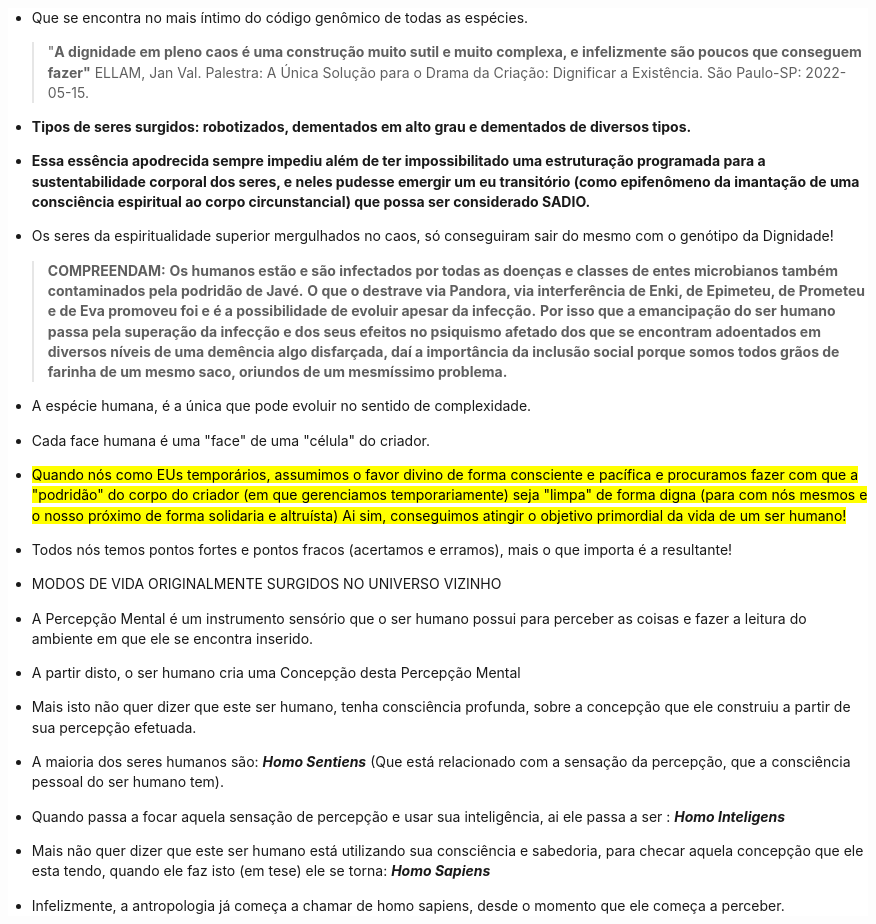 - Que se encontra no mais íntimo do código genômico de todas as espécies.
 
>"**A dignidade em pleno caos é uma construção muito sutil e muito complexa, e infelizmente são poucos que conseguem fazer"** 
> ELLAM, Jan Val. Palestra: A Única Solução para o Drama da Criação: Dignificar a Existência. São Paulo-SP: 2022-05-15.  
  
- **Tipos de seres surgidos: robotizados, dementados em alto grau e dementados de diversos tipos.**

- **Essa essência apodrecida sempre impediu além de ter impossibilitado uma estruturação programada para a sustentabilidade corporal dos seres, e neles pudesse emergir um eu transitório (como epifenômeno da imantação de uma consciência espiritual ao corpo circunstancial) que possa ser considerado SADIO.**

- Os seres da espiritualidade superior mergulhados no caos, só conseguiram sair do mesmo com o genótipo da Dignidade!
  
>**COMPREENDAM:**
>**Os humanos estão e são infectados por todas as doenças e classes de entes microbianos também contaminados pela podridão de Javé.**
>**O que o destrave via Pandora, via interferência de Enki, de Epimeteu, de Prometeu e de Eva promoveu foi e é a possibilidade de evoluir apesar da infecção.**
>**Por isso que a emancipação do ser humano passa pela superação da infecção e dos seus efeitos no psiquismo afetado dos que se encontram adoentados em diversos níveis de uma demência algo disfarçada, daí a importância da inclusão social porque somos todos grãos de farinha de um mesmo saco, oriundos de um mesmíssimo problema.**

- A espécie humana, é a única que pode evoluir no sentido de complexidade.

- Cada face humana é uma "face" de uma "célula" do criador.

- <mark> Quando nós como EUs temporários, assumimos o favor divino de forma consciente e pacífica e procuramos fazer com que a "podridão" do corpo do criador (em que gerenciamos temporariamente) seja "limpa" de forma digna (para com nós mesmos e o nosso próximo de forma solidaria e altruísta) Ai sim, conseguimos  atingir o objetivo primordial da vida de um ser humano!

- Todos nós temos pontos fortes e pontos fracos (acertamos e erramos), mais o que importa é a resultante!

- MODOS DE VIDA ORIGINALMENTE SURGIDOS NO UNIVERSO VIZINHO

- A Percepção Mental é um instrumento sensório que o ser humano possui para perceber as coisas e fazer a leitura do ambiente em que ele se encontra inserido. 

- A partir disto, o ser humano cria uma Concepção desta Percepção Mental

- Mais isto não quer dizer que este ser humano, tenha consciência profunda, sobre a concepção que ele construiu a partir de sua percepção efetuada.

- A maioria dos seres humanos são: ***Homo Sentiens*** (Que está relacionado com a sensação da percepção, que a consciência pessoal do ser humano tem). 

- Quando passa a focar aquela sensação de percepção e usar sua inteligência, ai ele passa a ser : ***Homo Inteligens***

- Mais não quer dizer que este ser humano está utilizando sua consciência e sabedoria, para checar aquela concepção que ele esta tendo, quando ele faz isto (em tese) ele se torna: ***Homo Sapiens***

- Infelizmente, a antropologia já começa a chamar de homo sapiens, desde o momento que ele começa a perceber.
